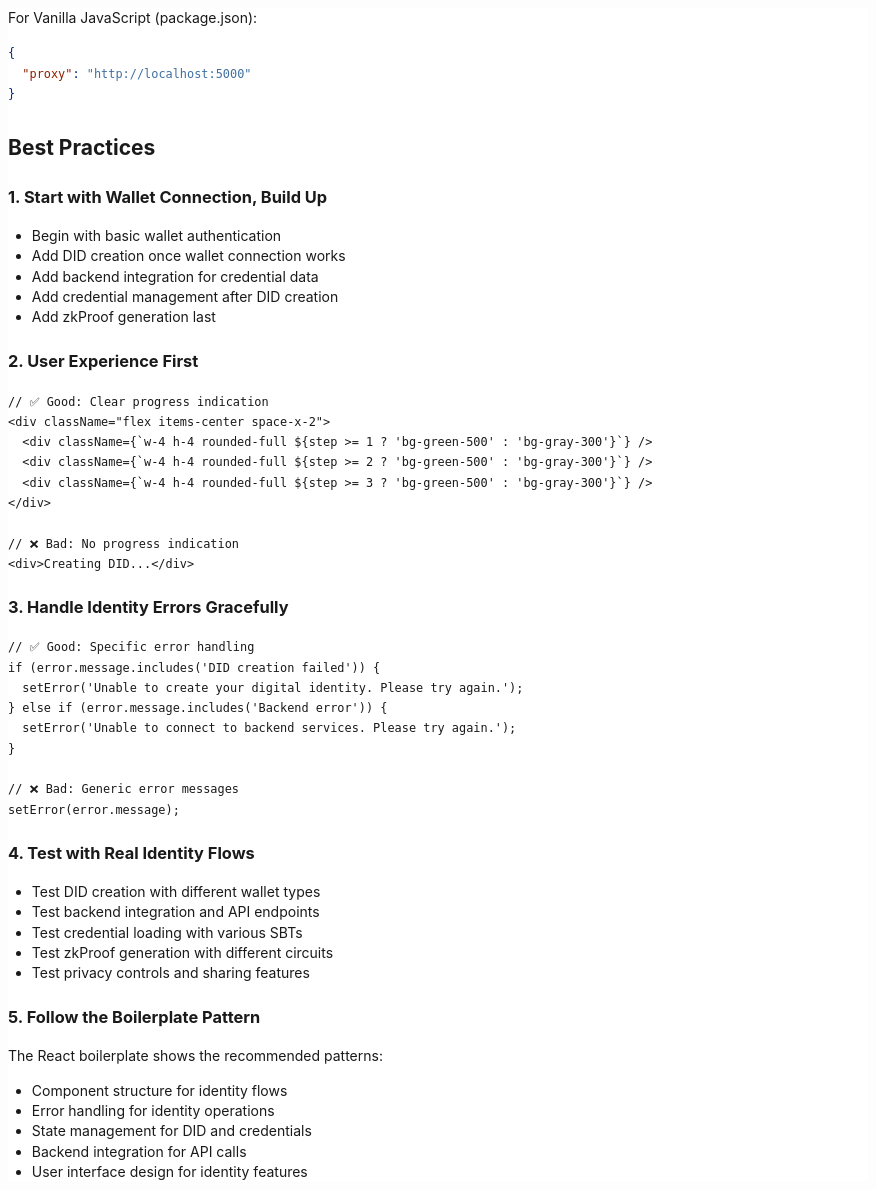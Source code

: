 For Vanilla JavaScript (package.json):
```json
{
  "proxy": "http://localhost:5000"
}
```

## Best Practices

### 1. **Start with Wallet Connection, Build Up**
- Begin with basic wallet authentication
- Add DID creation once wallet connection works
- Add backend integration for credential data
- Add credential management after DID creation
- Add zkProof generation last

### 2. **User Experience First**
```tsx
// ✅ Good: Clear progress indication
<div className="flex items-center space-x-2">
  <div className={`w-4 h-4 rounded-full ${step >= 1 ? 'bg-green-500' : 'bg-gray-300'}`} />
  <div className={`w-4 h-4 rounded-full ${step >= 2 ? 'bg-green-500' : 'bg-gray-300'}`} />
  <div className={`w-4 h-4 rounded-full ${step >= 3 ? 'bg-green-500' : 'bg-gray-300'}`} />
</div>

// ❌ Bad: No progress indication
<div>Creating DID...</div>
```

### 3. **Handle Identity Errors Gracefully**
```tsx
// ✅ Good: Specific error handling
if (error.message.includes('DID creation failed')) {
  setError('Unable to create your digital identity. Please try again.');
} else if (error.message.includes('Backend error')) {
  setError('Unable to connect to backend services. Please try again.');
}

// ❌ Bad: Generic error messages
setError(error.message);
```

### 4. **Test with Real Identity Flows**
- Test DID creation with different wallet types
- Test backend integration and API endpoints
- Test credential loading with various SBTs
- Test zkProof generation with different circuits
- Test privacy controls and sharing features

### 5. **Follow the Boilerplate Pattern**
The React boilerplate shows the recommended patterns:
- Component structure for identity flows
- Error handling for identity operations
- State management for DID and credentials
- Backend integration for API calls
- User interface design for identity features
